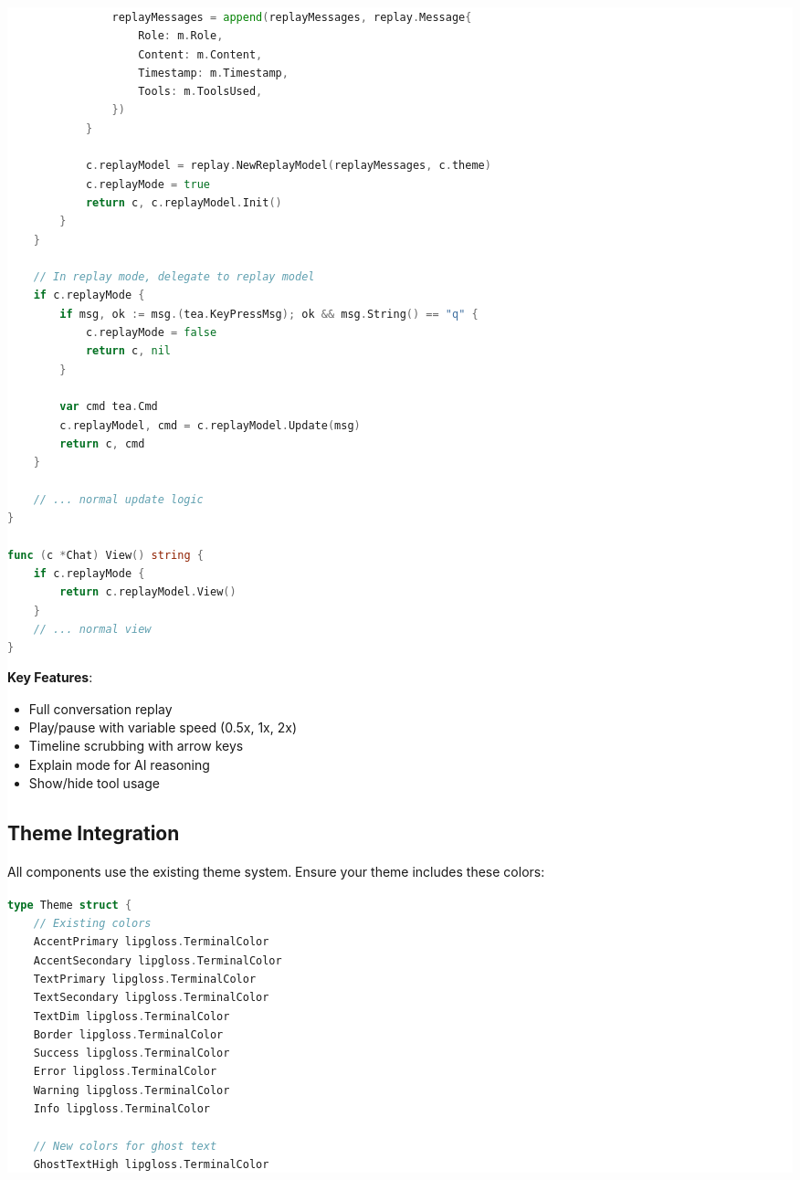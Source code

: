 ```go
                replayMessages = append(replayMessages, replay.Message{
                    Role: m.Role,
                    Content: m.Content,
                    Timestamp: m.Timestamp,
                    Tools: m.ToolsUsed,
                })
            }

            c.replayModel = replay.NewReplayModel(replayMessages, c.theme)
            c.replayMode = true
            return c, c.replayModel.Init()
        }
    }

    // In replay mode, delegate to replay model
    if c.replayMode {
        if msg, ok := msg.(tea.KeyPressMsg); ok && msg.String() == "q" {
            c.replayMode = false
            return c, nil
        }

        var cmd tea.Cmd
        c.replayModel, cmd = c.replayModel.Update(msg)
        return c, cmd
    }

    // ... normal update logic
}

func (c *Chat) View() string {
    if c.replayMode {
        return c.replayModel.View()
    }
    // ... normal view
}
```

**Key Features**:
- Full conversation replay
- Play/pause with variable speed (0.5x, 1x, 2x)
- Timeline scrubbing with arrow keys
- Explain mode for AI reasoning
- Show/hide tool usage

## Theme Integration

All components use the existing theme system. Ensure your theme includes these colors:

```go
type Theme struct {
    // Existing colors
    AccentPrimary lipgloss.TerminalColor
    AccentSecondary lipgloss.TerminalColor
    TextPrimary lipgloss.TerminalColor
    TextSecondary lipgloss.TerminalColor
    TextDim lipgloss.TerminalColor
    Border lipgloss.TerminalColor
    Success lipgloss.TerminalColor
    Error lipgloss.TerminalColor
    Warning lipgloss.TerminalColor
    Info lipgloss.TerminalColor

    // New colors for ghost text
    GhostTextHigh lipgloss.TerminalColor
```